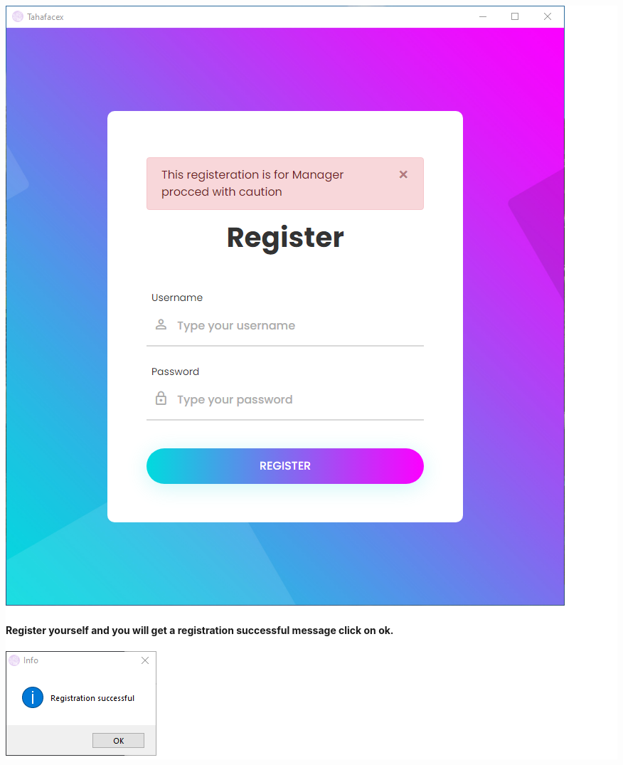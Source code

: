 ![Usage Instruction](../../public/data/tfx/u3.webp)

#### Register yourself and you will get a registration successful message click on ok.

![Usage Instruction](../../public/data/tfx/u4.webp)
